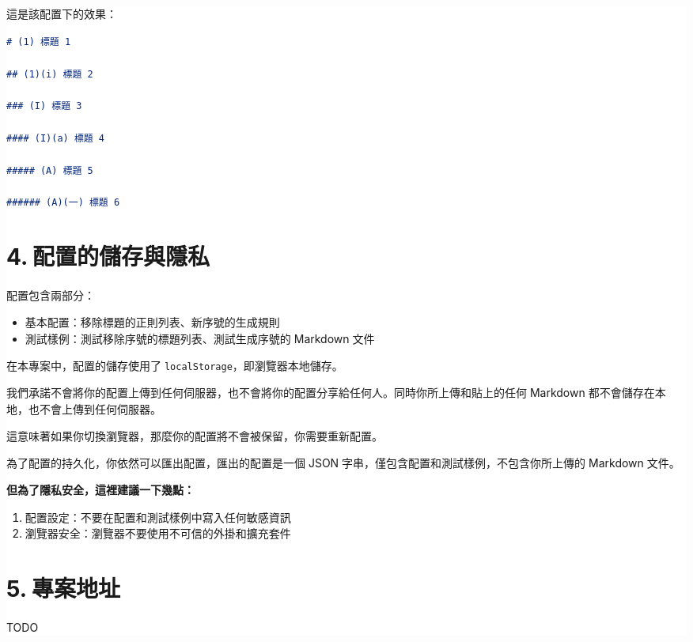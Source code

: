 這是該配置下的效果：

```markdown
# (1) 標題 1

## (1)(i) 標題 2

### (I) 標題 3

#### (I)(a) 標題 4

##### (A) 標題 5

###### (A)(一) 標題 6
```

# 4. 配置的儲存與隱私

配置包含兩部分：

- 基本配置：移除標題的正則列表、新序號的生成規則
- 測試樣例：測試移除序號的標題列表、測試生成序號的 Markdown 文件

在本專案中，配置的儲存使用了 `localStorage`，即瀏覽器本地儲存。

我們承諾不會將你的配置上傳到任何伺服器，也不會將你的配置分享給任何人。同時你所上傳和貼上的任何 Markdown 都不會儲存在本地，也不會上傳到任何伺服器。

這意味著如果你切換瀏覽器，那麼你的配置將不會被保留，你需要重新配置。

為了配置的持久化，你依然可以匯出配置，匯出的配置是一個 JSON 字串，僅包含配置和測試樣例，不包含你所上傳的 Markdown 文件。

**但為了隱私安全，這裡建議一下幾點：**

1. 配置設定：不要在配置和測試樣例中寫入任何敏感資訊
2. 瀏覽器安全：瀏覽器不要使用不可信的外掛和擴充套件

# 5. 專案地址

TODO


